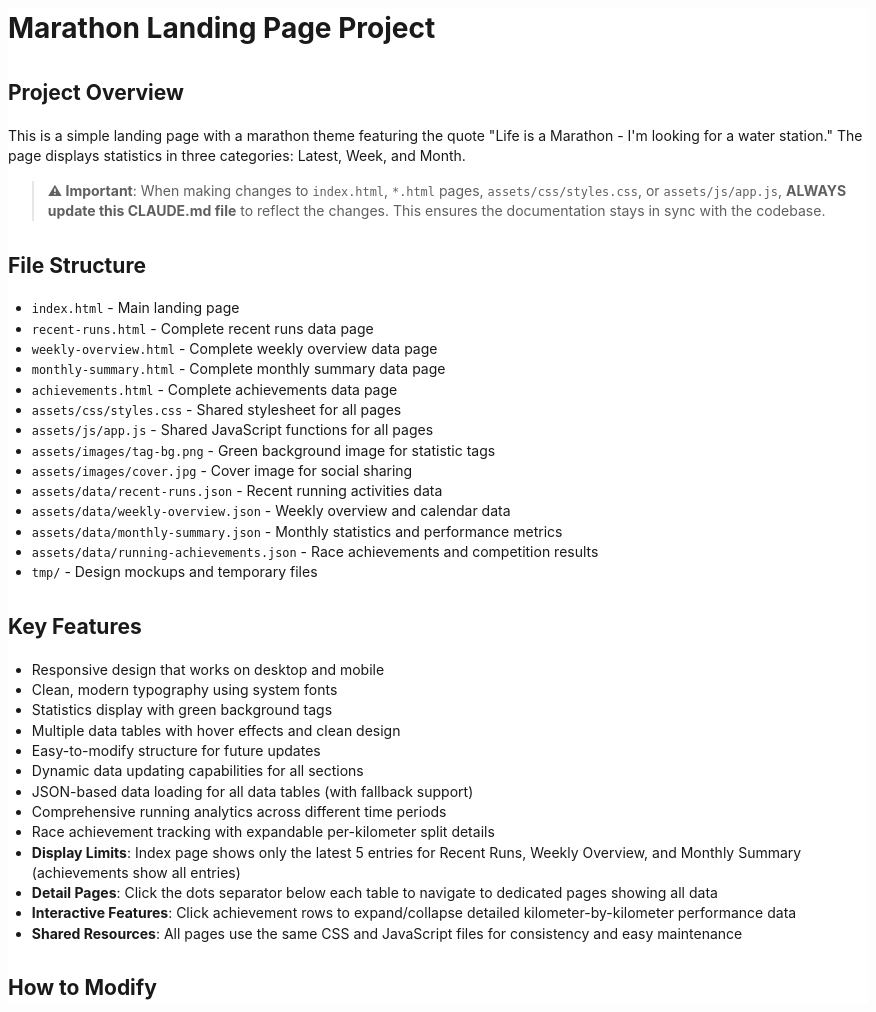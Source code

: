 # Marathon Landing Page Project

## Project Overview
This is a simple landing page with a marathon theme featuring the quote "Life is a Marathon - I'm looking for a water station." The page displays statistics in three categories: Latest, Week, and Month.

> **⚠️ Important**: When making changes to `index.html`, `*.html` pages, `assets/css/styles.css`, or `assets/js/app.js`, **ALWAYS update this CLAUDE.md file** to reflect the changes. This ensures the documentation stays in sync with the codebase.

## File Structure
- `index.html` - Main landing page
- `recent-runs.html` - Complete recent runs data page
- `weekly-overview.html` - Complete weekly overview data page
- `monthly-summary.html` - Complete monthly summary data page
- `achievements.html` - Complete achievements data page
- `assets/css/styles.css` - Shared stylesheet for all pages
- `assets/js/app.js` - Shared JavaScript functions for all pages
- `assets/images/tag-bg.png` - Green background image for statistic tags
- `assets/images/cover.jpg` - Cover image for social sharing
- `assets/data/recent-runs.json` - Recent running activities data
- `assets/data/weekly-overview.json` - Weekly overview and calendar data
- `assets/data/monthly-summary.json` - Monthly statistics and performance metrics
- `assets/data/running-achievements.json` - Race achievements and competition results
- `tmp/` - Design mockups and temporary files

## Key Features
- Responsive design that works on desktop and mobile
- Clean, modern typography using system fonts
- Statistics display with green background tags
- Multiple data tables with hover effects and clean design
- Easy-to-modify structure for future updates
- Dynamic data updating capabilities for all sections
- JSON-based data loading for all data tables (with fallback support)
- Comprehensive running analytics across different time periods
- Race achievement tracking with expandable per-kilometer split details
- **Display Limits**: Index page shows only the latest 5 entries for Recent Runs, Weekly Overview, and Monthly Summary (achievements show all entries)
- **Detail Pages**: Click the dots separator below each table to navigate to dedicated pages showing all data
- **Interactive Features**: Click achievement rows to expand/collapse detailed kilometer-by-kilometer performance data
- **Shared Resources**: All pages use the same CSS and JavaScript files for consistency and easy maintenance

## How to Modify
